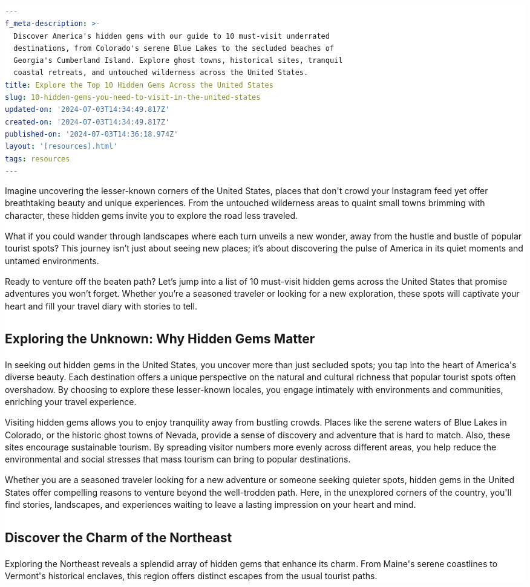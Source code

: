 ```yaml
---
f_meta-description: >-
  Discover America's hidden gems with our guide to 10 must-visit underrated
  destinations, from Colorado's serene Blue Lakes to the secluded beaches of
  Georgia's Cumberland Island. Explore ghost towns, historical sites, tranquil
  coastal retreats, and untouched wilderness across the United States.
title: Explore the Top 10 Hidden Gems Across the United States
slug: 10-hidden-gems-you-need-to-visit-in-the-united-states
updated-on: '2024-07-03T14:34:49.817Z'
created-on: '2024-07-03T14:34:49.817Z'
published-on: '2024-07-03T14:36:18.974Z'
layout: '[resources].html'
tags: resources
---
```


Imagine uncovering the lesser-known corners of the United States, places that don't crowd your Instagram feed yet offer breathtaking beauty and unique experiences. From the untouched wilderness areas to quaint small towns brimming with character, these hidden gems invite you to explore the road less traveled.

What if you could wander through landscapes where each turn unveils a new wonder, away from the hustle and bustle of popular tourist spots? This journey isn’t just about seeing new places; it’s about discovering the pulse of America in its quiet moments and untamed environments.

Ready to venture off the beaten path? Let’s jump into a list of 10 must-visit hidden gems across the United States that promise adventures you won’t forget. Whether you’re a seasoned traveler or looking for a new exploration, these spots will captivate your heart and fill your travel diary with stories to tell.

Exploring the Unknown: Why Hidden Gems Matter
---------------------------------------------

In seeking out hidden gems in the United States, you uncover more than just secluded spots; you tap into the heart of America's diverse beauty. Each destination offers a unique perspective on the natural and cultural richness that popular tourist spots often overshadow. By choosing to explore these lesser-known locales, you engage intimately with environments and communities, enriching your travel experience.

Visiting hidden gems allows you to enjoy tranquility away from bustling crowds. Places like the serene waters of Blue Lakes in Colorado, or the historic ghost towns of Nevada, provide a sense of discovery and adventure that is hard to match. Also, these sites encourage sustainable tourism. By spreading visitor numbers more evenly across different areas, you help reduce the environmental and social stresses that mass tourism can bring to popular destinations.

Whether you are a seasoned traveler looking for a new adventure or someone seeking quieter spots, hidden gems in the United States offer compelling reasons to venture beyond the well-trodden path. Here, in the unexplored corners of the country, you'll find stories, landscapes, and experiences waiting to leave a lasting impression on your heart and mind.

Discover the Charm of the Northeast
-----------------------------------

Exploring the Northeast reveals a splendid array of hidden gems that enhance its charm. From Maine's serene coastlines to Vermont's historical enclaves, this region offers distinct escapes from the usual tourist paths.
